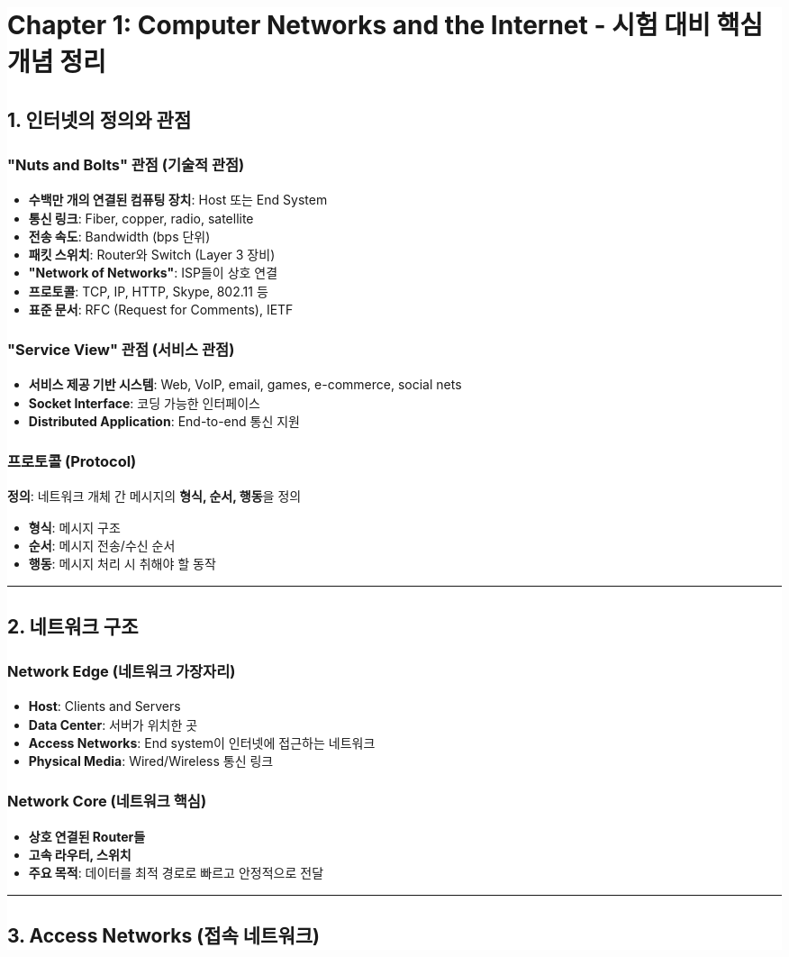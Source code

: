 # Chapter 1: Computer Networks and the Internet - 시험 대비 핵심 개념 정리

## 1. 인터넷의 정의와 관점

### "Nuts and Bolts" 관점 (기술적 관점)

- **수백만 개의 연결된 컴퓨팅 장치**: Host 또는 End System
- **통신 링크**: Fiber, copper, radio, satellite
- **전송 속도**: Bandwidth (bps 단위)
- **패킷 스위치**: Router와 Switch (Layer 3 장비)
- **"Network of Networks"**: ISP들이 상호 연결
- **프로토콜**: TCP, IP, HTTP, Skype, 802.11 등
- **표준 문서**: RFC (Request for Comments), IETF

### "Service View" 관점 (서비스 관점)

- **서비스 제공 기반 시스템**: Web, VoIP, email, games, e-commerce, social nets
- **Socket Interface**: 코딩 가능한 인터페이스
- **Distributed Application**: End-to-end 통신 지원

### 프로토콜 (Protocol)

**정의**: 네트워크 개체 간 메시지의 **형식, 순서, 행동**을 정의

- **형식**: 메시지 구조
- **순서**: 메시지 전송/수신 순서
- **행동**: 메시지 처리 시 취해야 할 동작

---

## 2. 네트워크 구조

### Network Edge (네트워크 가장자리)

- **Host**: Clients and Servers
- **Data Center**: 서버가 위치한 곳
- **Access Networks**: End system이 인터넷에 접근하는 네트워크
- **Physical Media**: Wired/Wireless 통신 링크

### Network Core (네트워크 핵심)

- **상호 연결된 Router들**
- **고속 라우터, 스위치**
- **주요 목적**: 데이터를 최적 경로로 빠르고 안정적으로 전달

---

## 3. Access Networks (접속 네트워크)
